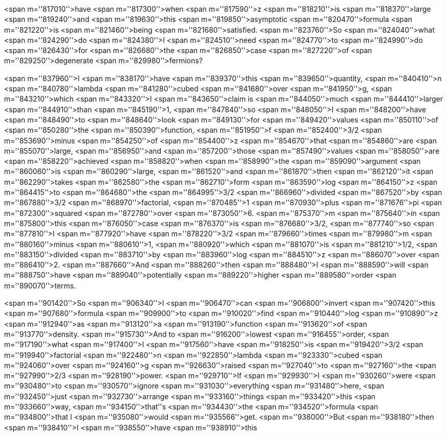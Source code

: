   <span m=''817010''>have</span> <span m=''817300''>when</span> <span m=''817590''>z</span>
  <span m=''818210''>is</span> <span m=''818370''>large</span> <span m=''819240''>and</span>
  <span m=''819630''>this</span> <span m=''819850''>asymptotic</span> <span m=''820470''>formula</span>
  <span m=''821220''>is</span> <span m=''821460''>being</span> <span m=''821680''>satisfied.</span>
  <span m=''823760''>So</span> <span m=''824040''>what</span> <span m=''824290''>do</span>
  <span m=''824380''>I</span> <span m=''824510''>need</span> <span m=''824770''>to</span>
  <span m=''824990''>do</span> <span m=''826430''>for</span> <span m=''826680''>the</span>
  <span m=''826850''>case</span> <span m=''827220''>of</span> <span m=''829250''>degenerate</span>
  <span m=''829980''>fermions?</span> </p><p><span m=''837960''>I</span> <span m=''838170''>have</span>
  <span m=''839370''>this</span> <span m=''839650''>quantity,</span> <span m=''840410''>n</span>
  <span m=''840780''>lambda</span> <span m=''841280''>cubed</span> <span m=''841680''>over</span>
  <span m=''841950''>g,</span> <span m=''843210''>which</span> <span m=''843320''>I</span>
  <span m=''843650''>claim is</span> <span m=''844050''>much</span> <span m=''844410''>larger</span>
  <span m=''844910''>than</span> <span m=''845190''>1,</span> <span m=''847840''>so</span>
  <span m=''848050''>I</span> <span m=''848200''>have</span> <span m=''848490''>to</span>
  <span m=''848640''>look</span> <span m=''849130''>for</span> <span m=''849420''>values</span>
  <span m=''850110''>of</span> <span m=''850280''>the</span> <span m=''850390''>function,</span>
  <span m=''851950''>f</span> <span m=''852400''>3/2</span> <span m=''853690''>minus</span>
  <span m=''854250''>of</span> <span m=''854400''>z</span> <span m=''854670''>that</span>
  <span m=''854860''>are</span> <span m=''855070''>large,</span> <span m=''856950''>and</span>
  <span m=''857200''>those</span> <span m=''857490''>values</span> <span m=''858050''>are</span>
  <span m=''858220''>achieved</span> <span m=''858820''>when</span> <span m=''858990''>the</span>
  <span m=''859090''>argument</span> <span m=''860060''>is</span> <span m=''860290''>large,</span>
  <span m=''861520''>and</span> <span m=''861870''>then</span> <span m=''862120''>it</span>
  <span m=''862290''>takes</span> <span m=''862580''>the</span> <span m=''862710''>form</span>
  <span m=''863590''>log</span> <span m=''864150''>z</span> <span m=''864415''>to</span>
  <span m=''864680''>the</span> <span m=''864995''>3/2</span> <span m=''866960''>divided</span>
  <span m=''867520''>by</span> <span m=''867880''>3/2</span> <span m=''868970''>factorial,</span>
  <span m=''870485''>1</span> <span m=''870930''>plus</span> <span m=''871676''>pi</span>
  <span m=''872300''>squared</span> <span m=''872780''>over</span> <span m=''873050''>6.</span>
  <span m=''875370''>m</span> <span m=''875640''>in</span> <span m=''875800''>this</span>
  <span m=''876050''>case</span> <span m=''876370''>is</span> <span m=''876680''>3/2,</span>
  <span m=''877740''>so</span> <span m=''877810''>I</span> <span m=''877920''>have</span>
  <span m=''878220''>3/2</span> <span m=''879660''>times</span> <span m=''879980''>m</span>
  <span m=''880160''>minus</span> <span m=''880610''>1,</span> <span m=''880920''>which</span>
  <span m=''881070''>is</span> <span m=''881210''>1/2,</span> <span m=''883150''>divided</span>
  <span m=''883710''>by</span> <span m=''883960''>log</span> <span m=''884510''>z</span>
  <span m=''886070''>over</span> <span m=''886410''>2.</span> <span m=''887660''>And</span>
  <span m=''888260''>then</span> <span m=''888480''>I</span> <span m=''888590''>will</span>
  <span m=''888750''>have</span> <span m=''889040''>potentially</span> <span m=''889220''>higher</span>
  <span m=''889580''>order</span> <span m=''890070''>terms.</span> </p><p><span m=''901420''>So</span>
  <span m=''906340''>I</span> <span m=''906470''>can</span> <span m=''906800''>invert</span>
  <span m=''907420''>this</span> <span m=''907680''>formula</span> <span m=''909900''>to</span>
  <span m=''910020''>find</span> <span m=''910440''>log</span> <span m=''910890''>z</span>
  <span m=''912940''>as</span> <span m=''913120''>a</span> <span m=''913190''>function</span>
  <span m=''913620''>of</span> <span m=''913770''>density.</span> <span m=''915730''>And
  to</span> <span m=''916200''>lowest</span> <span m=''916455''>order,</span> <span
  m=''917190''>what</span> <span m=''917400''>I</span> <span m=''917560''>have</span>
  <span m=''918250''>is</span> <span m=''919420''>3/2</span> <span m=''919940''>factorial</span>
  <span m=''922480''>n</span> <span m=''922850''>lambda</span> <span m=''923330''>cubed</span>
  <span m=''924060''>over</span> <span m=''924160''>g</span> <span m=''926630''>raised</span>
  <span m=''927040''>to</span> <span m=''927160''>the</span> <span m=''927990''>2/3</span>
  <span m=''928190''>power.</span> <span m=''929710''>If</span> <span m=''929930''>I</span>
  <span m=''930260''>were</span> <span m=''930480''>to</span> <span m=''930570''>ignore</span>
  <span m=''931030''>everything</span> <span m=''931480''>here,</span> <span m=''932450''>just</span>
  <span m=''932730''>arrange</span> <span m=''933160''>things</span> <span m=''933420''>this</span>
  <span m=''933660''>way,</span> <span m=''934150''>that''s</span> <span m=''934430''>the</span>
  <span m=''934520''>formula</span> <span m=''934800''>that I</span> <span m=''935080''>would</span>
  <span m=''935566''>get.</span> <span m=''938000''>But</span> <span m=''938180''>then</span>
  <span m=''938410''>I</span> <span m=''938550''>have</span> <span m=''938910''>this</span>